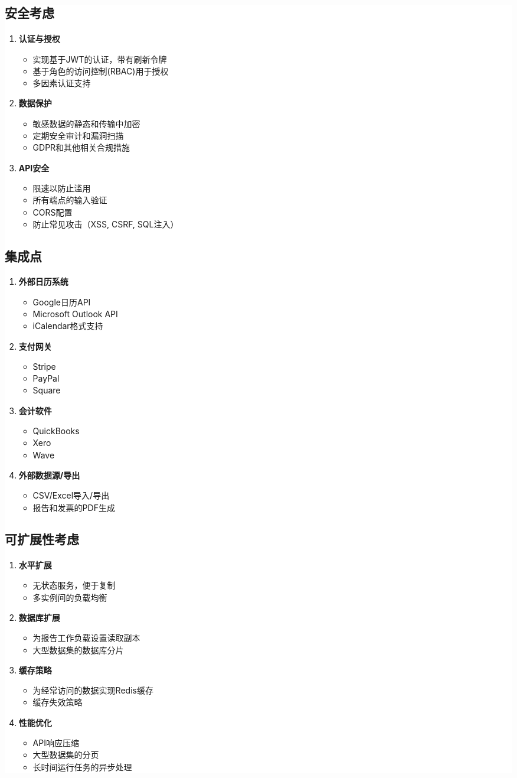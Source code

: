 ## 安全考虑

1. **认证与授权**
   - 实现基于JWT的认证，带有刷新令牌
   - 基于角色的访问控制(RBAC)用于授权
   - 多因素认证支持

2. **数据保护**
   - 敏感数据的静态和传输中加密
   - 定期安全审计和漏洞扫描
   - GDPR和其他相关合规措施

3. **API安全**
   - 限速以防止滥用
   - 所有端点的输入验证
   - CORS配置
   - 防止常见攻击（XSS, CSRF, SQL注入）

## 集成点

1. **外部日历系统**
   - Google日历API
   - Microsoft Outlook API
   - iCalendar格式支持

2. **支付网关**
   - Stripe
   - PayPal
   - Square

3. **会计软件**
   - QuickBooks
   - Xero
   - Wave

4. **外部数据源/导出**
   - CSV/Excel导入/导出
   - 报告和发票的PDF生成

## 可扩展性考虑

1. **水平扩展**
   - 无状态服务，便于复制
   - 多实例间的负载均衡

2. **数据库扩展**
   - 为报告工作负载设置读取副本
   - 大型数据集的数据库分片

3. **缓存策略**
   - 为经常访问的数据实现Redis缓存
   - 缓存失效策略

4. **性能优化**
   - API响应压缩
   - 大型数据集的分页
   - 长时间运行任务的异步处理 